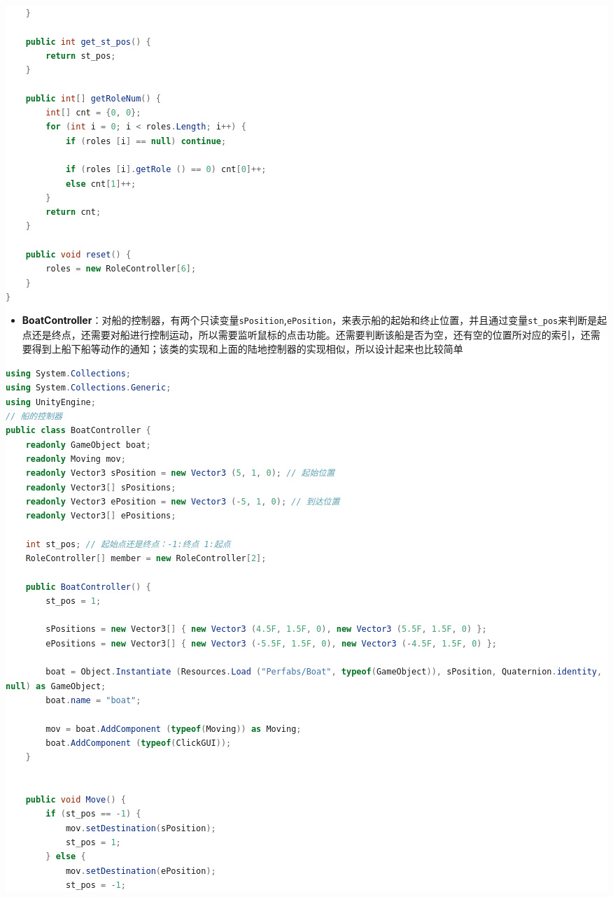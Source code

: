 ```c#
	}

	public int get_st_pos() {
		return st_pos;
	}

	public int[] getRoleNum() {
		int[] cnt = {0, 0};
		for (int i = 0; i < roles.Length; i++) {
			if (roles [i] == null) continue;

			if (roles [i].getRole () == 0) cnt[0]++;
			else cnt[1]++;
		}
		return cnt;
	}

	public void reset() {
		roles = new RoleController[6];
	}
}
```

- **BoatController**：对船的控制器，有两个只读变量`sPosition`,`ePosition`，来表示船的起始和终止位置，并且通过变量`st_pos`来判断是起点还是终点，还需要对船进行控制运动，所以需要监听鼠标的点击功能。还需要判断该船是否为空，还有空的位置所对应的索引，还需要得到上船下船等动作的通知；该类的实现和上面的陆地控制器的实现相似，所以设计起来也比较简单

```c#
using System.Collections;
using System.Collections.Generic;
using UnityEngine;
// 船的控制器
public class BoatController {
    readonly GameObject boat;
    readonly Moving mov;
    readonly Vector3 sPosition = new Vector3 (5, 1, 0); // 起始位置
    readonly Vector3[] sPositions;
    readonly Vector3 ePosition = new Vector3 (-5, 1, 0); // 到达位置
    readonly Vector3[] ePositions;

    int st_pos; // 起始点还是终点：-1:终点 1:起点
    RoleController[] member = new RoleController[2];

    public BoatController() {
        st_pos = 1;

        sPositions = new Vector3[] { new Vector3 (4.5F, 1.5F, 0), new Vector3 (5.5F, 1.5F, 0) };
        ePositions = new Vector3[] { new Vector3 (-5.5F, 1.5F, 0), new Vector3 (-4.5F, 1.5F, 0) };

        boat = Object.Instantiate (Resources.Load ("Perfabs/Boat", typeof(GameObject)), sPosition, Quaternion.identity, null) as GameObject;
        boat.name = "boat";

        mov = boat.AddComponent (typeof(Moving)) as Moving;
        boat.AddComponent (typeof(ClickGUI));
    }


    public void Move() {
        if (st_pos == -1) {
            mov.setDestination(sPosition);
            st_pos = 1;
        } else {
            mov.setDestination(ePosition);
            st_pos = -1;
```